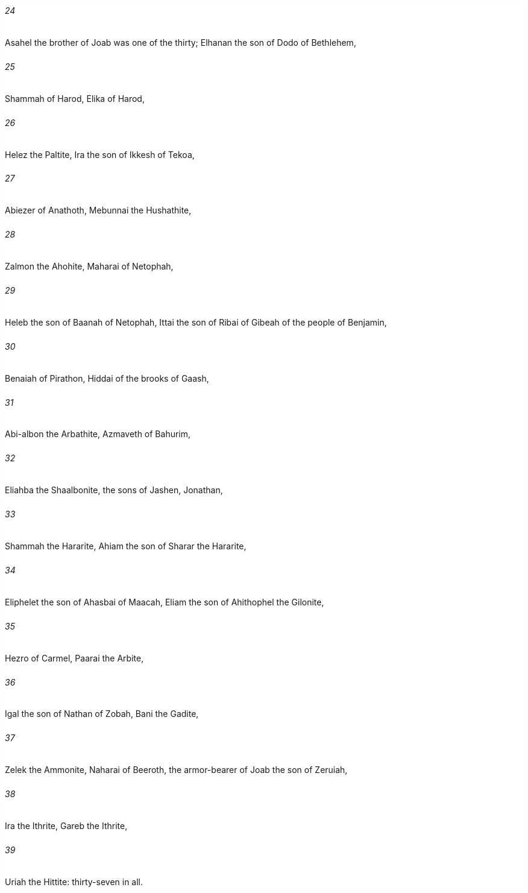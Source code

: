 ###### 24 
Asahel the brother of Joab was one of the thirty; Elhanan the son of Dodo of Bethlehem, 

###### 25 
Shammah of Harod, Elika of Harod, 

###### 26 
Helez the Paltite, Ira the son of Ikkesh of Tekoa, 

###### 27 
Abiezer of Anathoth, Mebunnai the Hushathite, 

###### 28 
Zalmon the Ahohite, Maharai of Netophah, 

###### 29 
Heleb the son of Baanah of Netophah, Ittai the son of Ribai of Gibeah of the people of Benjamin, 

###### 30 
Benaiah of Pirathon, Hiddai of the brooks of Gaash, 

###### 31 
Abi-albon the Arbathite, Azmaveth of Bahurim, 

###### 32 
Eliahba the Shaalbonite, the sons of Jashen, Jonathan, 

###### 33 
Shammah the Hararite, Ahiam the son of Sharar the Hararite, 

###### 34 
Eliphelet the son of Ahasbai of Maacah, Eliam the son of Ahithophel the Gilonite, 

###### 35 
Hezro of Carmel, Paarai the Arbite, 

###### 36 
Igal the son of Nathan of Zobah, Bani the Gadite, 

###### 37 
Zelek the Ammonite, Naharai of Beeroth, the armor-bearer of Joab the son of Zeruiah, 

###### 38 
Ira the Ithrite, Gareb the Ithrite, 

###### 39 
Uriah the Hittite: thirty-seven in all.
